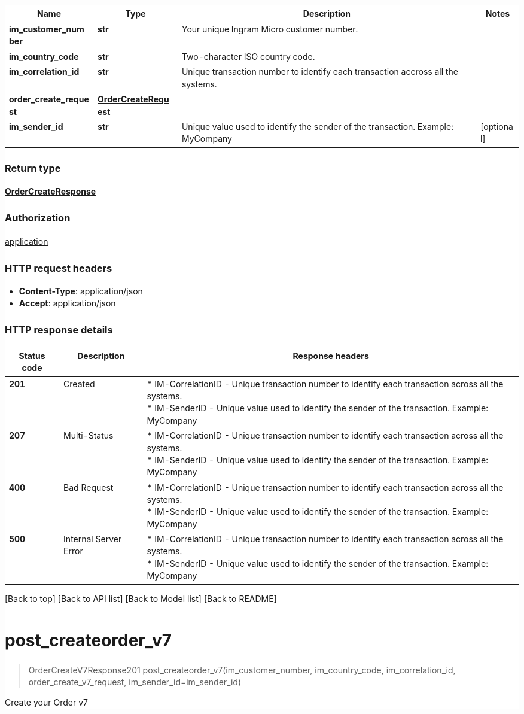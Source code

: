 
Name | Type | Description  | Notes
------------- | ------------- | ------------- | -------------
 **im_customer_number** | **str**| Your unique Ingram Micro customer number. | 
 **im_country_code** | **str**| Two-character ISO country code. | 
 **im_correlation_id** | **str**| Unique transaction number to identify each transaction accross all the systems. | 
 **order_create_request** | [**OrderCreateRequest**](OrderCreateRequest.md)|  | 
 **im_sender_id** | **str**| Unique value used to identify the sender of the transaction. Example: MyCompany | [optional] 

### Return type

[**OrderCreateResponse**](OrderCreateResponse.md)

### Authorization

[application](../README.md#application)

### HTTP request headers

 - **Content-Type**: application/json
 - **Accept**: application/json

### HTTP response details

| Status code | Description | Response headers |
|-------------|-------------|------------------|
**201** | Created |  * IM-CorrelationID - Unique transaction number to identify each transaction across all the systems. <br>  * IM-SenderID - Unique value used to identify the sender of the transaction. Example: MyCompany <br>  |
**207** | Multi-Status |  * IM-CorrelationID - Unique transaction number to identify each transaction across all the systems. <br>  * IM-SenderID - Unique value used to identify the sender of the transaction. Example: MyCompany <br>  |
**400** | Bad Request |  * IM-CorrelationID - Unique transaction number to identify each transaction across all the systems. <br>  * IM-SenderID - Unique value used to identify the sender of the transaction. Example: MyCompany <br>  |
**500** | Internal Server Error |  * IM-CorrelationID - Unique transaction number to identify each transaction across all the systems. <br>  * IM-SenderID - Unique value used to identify the sender of the transaction. Example: MyCompany <br>  |

[[Back to top]](#) [[Back to API list]](../README.md#documentation-for-api-endpoints) [[Back to Model list]](../README.md#documentation-for-models) [[Back to README]](../README.md)

# **post_createorder_v7**
> OrderCreateV7Response201 post_createorder_v7(im_customer_number, im_country_code, im_correlation_id, order_create_v7_request, im_sender_id=im_sender_id)

Create your Order v7

